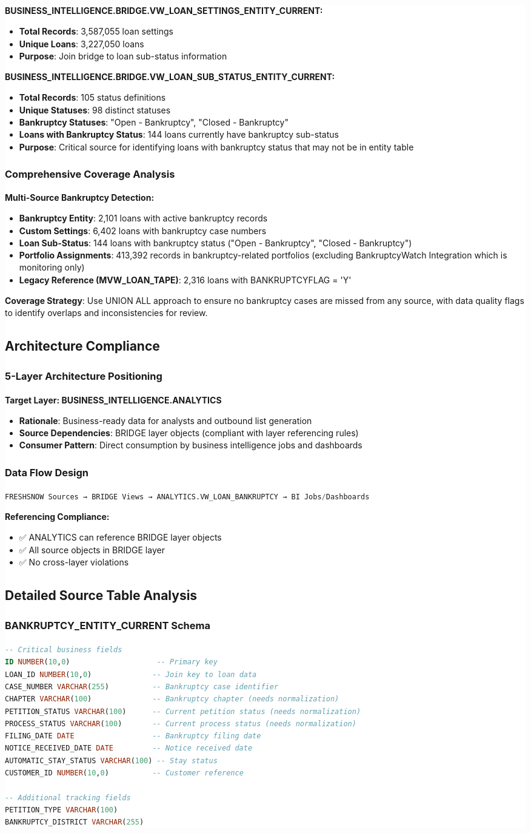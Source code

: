 **BUSINESS_INTELLIGENCE.BRIDGE.VW_LOAN_SETTINGS_ENTITY_CURRENT:**
- **Total Records**: 3,587,055 loan settings
- **Unique Loans**: 3,227,050 loans
- **Purpose**: Join bridge to loan sub-status information

**BUSINESS_INTELLIGENCE.BRIDGE.VW_LOAN_SUB_STATUS_ENTITY_CURRENT:**
- **Total Records**: 105 status definitions
- **Unique Statuses**: 98 distinct statuses
- **Bankruptcy Statuses**: "Open - Bankruptcy", "Closed - Bankruptcy" 
- **Loans with Bankruptcy Status**: 144 loans currently have bankruptcy sub-status
- **Purpose**: Critical source for identifying loans with bankruptcy status that may not be in entity table

### Comprehensive Coverage Analysis
**Multi-Source Bankruptcy Detection:**
- **Bankruptcy Entity**: 2,101 loans with active bankruptcy records
- **Custom Settings**: 6,402 loans with bankruptcy case numbers
- **Loan Sub-Status**: 144 loans with bankruptcy status ("Open - Bankruptcy", "Closed - Bankruptcy")
- **Portfolio Assignments**: 413,392 records in bankruptcy-related portfolios (excluding BankruptcyWatch Integration which is monitoring only)
- **Legacy Reference (MVW_LOAN_TAPE)**: 2,316 loans with BANKRUPTCYFLAG = 'Y'

**Coverage Strategy**: Use UNION ALL approach to ensure no bankruptcy cases are missed from any source, with data quality flags to identify overlaps and inconsistencies for review.

## Architecture Compliance

### 5-Layer Architecture Positioning
**Target Layer: BUSINESS_INTELLIGENCE.ANALYTICS**
- **Rationale**: Business-ready data for analysts and outbound list generation
- **Source Dependencies**: BRIDGE layer objects (compliant with layer referencing rules)
- **Consumer Pattern**: Direct consumption by business intelligence jobs and dashboards

### Data Flow Design
```sql
FRESHSNOW Sources → BRIDGE Views → ANALYTICS.VW_LOAN_BANKRUPTCY → BI Jobs/Dashboards
```

**Referencing Compliance:**
- ✅ ANALYTICS can reference BRIDGE layer objects
- ✅ All source objects in BRIDGE layer
- ✅ No cross-layer violations

## Detailed Source Table Analysis

### BANKRUPTCY_ENTITY_CURRENT Schema
```sql
-- Critical business fields
ID NUMBER(10,0)                    -- Primary key
LOAN_ID NUMBER(10,0)              -- Join key to loan data  
CASE_NUMBER VARCHAR(255)          -- Bankruptcy case identifier
CHAPTER VARCHAR(100)              -- Bankruptcy chapter (needs normalization)
PETITION_STATUS VARCHAR(100)      -- Current petition status (needs normalization) 
PROCESS_STATUS VARCHAR(100)       -- Current process status (needs normalization)
FILING_DATE DATE                  -- Bankruptcy filing date
NOTICE_RECEIVED_DATE DATE         -- Notice received date
AUTOMATIC_STAY_STATUS VARCHAR(100) -- Stay status
CUSTOMER_ID NUMBER(10,0)          -- Customer reference

-- Additional tracking fields
PETITION_TYPE VARCHAR(100)
BANKRUPTCY_DISTRICT VARCHAR(255)
```